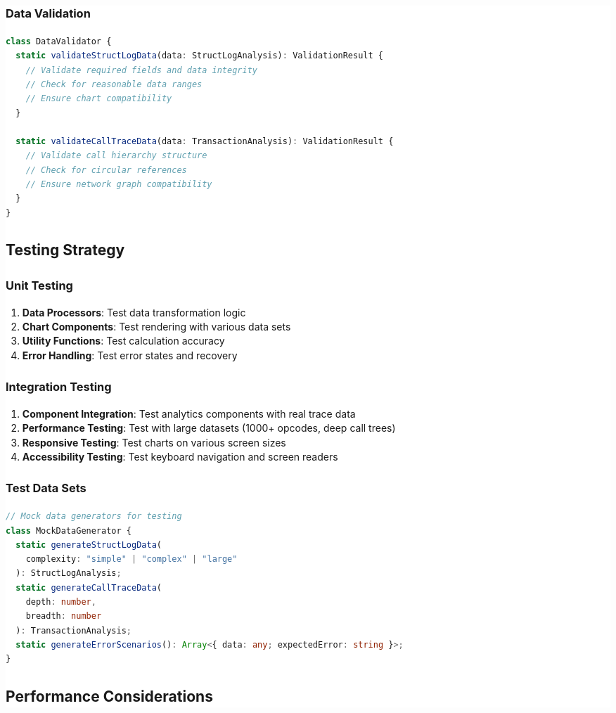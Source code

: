 ### Data Validation

```typescript
class DataValidator {
  static validateStructLogData(data: StructLogAnalysis): ValidationResult {
    // Validate required fields and data integrity
    // Check for reasonable data ranges
    // Ensure chart compatibility
  }

  static validateCallTraceData(data: TransactionAnalysis): ValidationResult {
    // Validate call hierarchy structure
    // Check for circular references
    // Ensure network graph compatibility
  }
}
```

## Testing Strategy

### Unit Testing

1. **Data Processors**: Test data transformation logic
2. **Chart Components**: Test rendering with various data sets
3. **Utility Functions**: Test calculation accuracy
4. **Error Handling**: Test error states and recovery

### Integration Testing

1. **Component Integration**: Test analytics components with real trace data
2. **Performance Testing**: Test with large datasets (1000+ opcodes, deep call trees)
3. **Responsive Testing**: Test charts on various screen sizes
4. **Accessibility Testing**: Test keyboard navigation and screen readers

### Test Data Sets

```typescript
// Mock data generators for testing
class MockDataGenerator {
  static generateStructLogData(
    complexity: "simple" | "complex" | "large"
  ): StructLogAnalysis;
  static generateCallTraceData(
    depth: number,
    breadth: number
  ): TransactionAnalysis;
  static generateErrorScenarios(): Array<{ data: any; expectedError: string }>;
}
```

## Performance Considerations

